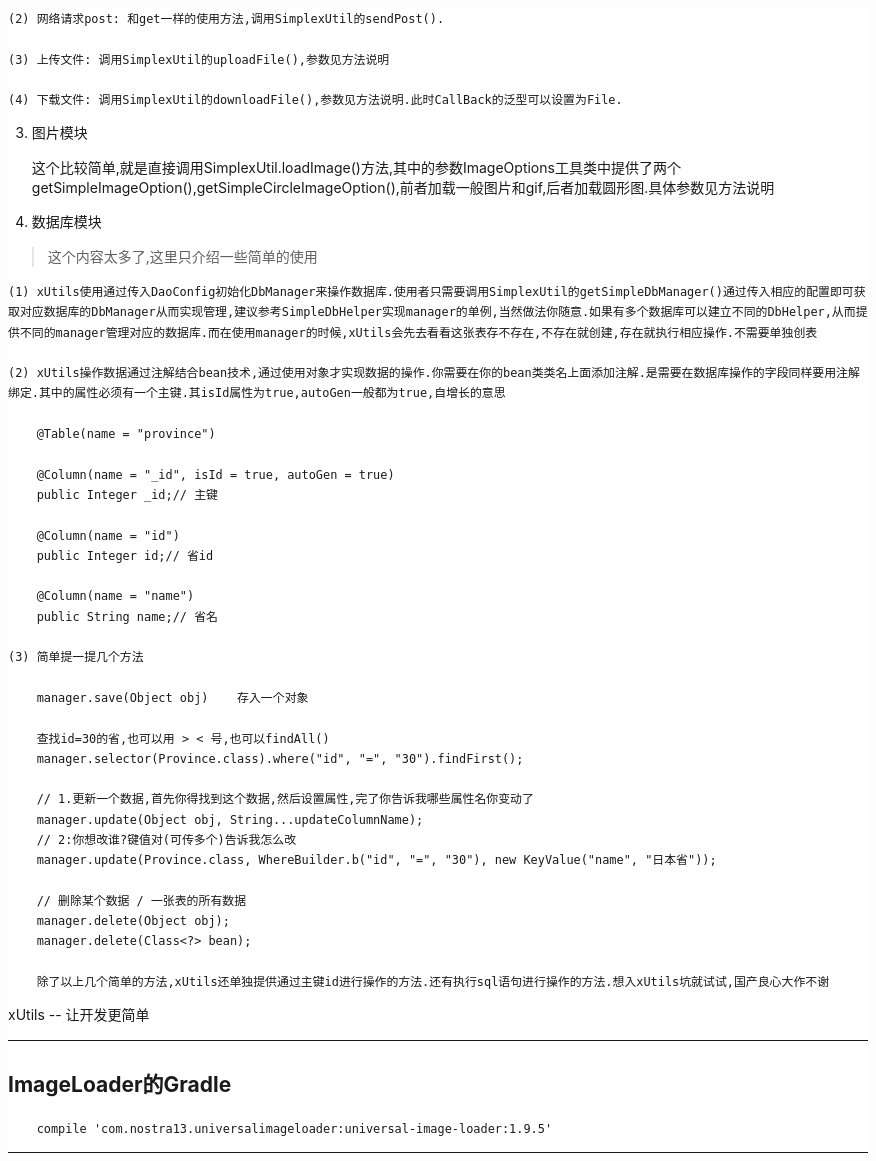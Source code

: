 	(2) 网络请求post: 和get一样的使用方法,调用SimplexUtil的sendPost().

	(3) 上传文件: 调用SimplexUtil的uploadFile(),参数见方法说明

	(4) 下载文件: 调用SimplexUtil的downloadFile(),参数见方法说明.此时CallBack的泛型可以设置为File.

3. 图片模块

	这个比较简单,就是直接调用SimplexUtil.loadImage()方法,其中的参数ImageOptions工具类中提供了两个getSimpleImageOption(),getSimpleCircleImageOption(),前者加载一般图片和gif,后者加载圆形图.具体参数见方法说明

4. 数据库模块
>这个内容太多了,这里只介绍一些简单的使用

	(1) xUtils使用通过传入DaoConfig初始化DbManager来操作数据库.使用者只需要调用SimplexUtil的getSimpleDbManager()通过传入相应的配置即可获取对应数据库的DbManager从而实现管理,建议参考SimpleDbHelper实现manager的单例,当然做法你随意.如果有多个数据库可以建立不同的DbHelper,从而提供不同的manager管理对应的数据库.而在使用manager的时候,xUtils会先去看看这张表存不存在,不存在就创建,存在就执行相应操作.不需要单独创表

	(2) xUtils操作数据通过注解结合bean技术,通过使用对象才实现数据的操作.你需要在你的bean类类名上面添加注解.是需要在数据库操作的字段同样要用注解绑定.其中的属性必须有一个主键.其isId属性为true,autoGen一般都为true,自增长的意思
		
		@Table(name = "province")

		@Column(name = "_id", isId = true, autoGen = true)
	    public Integer _id;// 主键
	
	    @Column(name = "id")
	    public Integer id;// 省id
	
	    @Column(name = "name")
	    public String name;// 省名

	(3) 简单提一提几个方法

		manager.save(Object obj)	存入一个对象

		查找id=30的省,也可以用 > < 号,也可以findAll()
		manager.selector(Province.class).where("id", "=", "30").findFirst();
			
		// 1.更新一个数据,首先你得找到这个数据,然后设置属性,完了你告诉我哪些属性名你变动了
		manager.update(Object obj, String...updateColumnName);
		// 2:你想改谁?键值对(可传多个)告诉我怎么改
		manager.update(Province.class, WhereBuilder.b("id", "=", "30"), new KeyValue("name", "日本省"));

		// 删除某个数据 / 一张表的所有数据
		manager.delete(Object obj);
		manager.delete(Class<?> bean);
		
		除了以上几个简单的方法,xUtils还单独提供通过主键id进行操作的方法.还有执行sql语句进行操作的方法.想入xUtils坑就试试,国产良心大作不谢


xUtils -- 让开发更简单

---

## ImageLoader的Gradle

		compile 'com.nostra13.universalimageloader:universal-image-loader:1.9.5'

---
